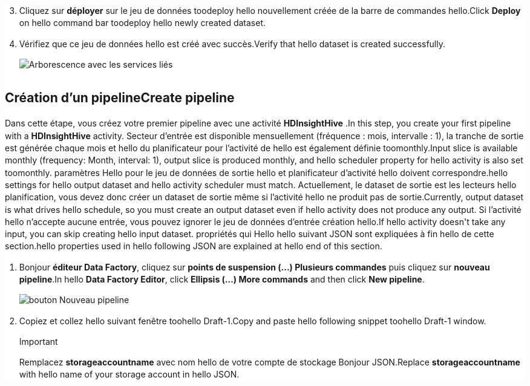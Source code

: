 3. <span data-ttu-id="4ec4a-255">Cliquez sur **déployer** sur le jeu de données toodeploy hello nouvellement créée de la barre de commandes hello.</span><span class="sxs-lookup"><span data-stu-id="4ec4a-255">Click **Deploy** on hello command bar toodeploy hello newly created dataset.</span></span>
4. <span data-ttu-id="4ec4a-256">Vérifiez que ce jeu de données hello est créé avec succès.</span><span class="sxs-lookup"><span data-stu-id="4ec4a-256">Verify that hello dataset is created successfully.</span></span>

    ![Arborescence avec les services liés](./media/data-factory-build-your-first-pipeline-using-editor/tree-view-data-set.png)

## <a name="create-pipeline"></a><span data-ttu-id="4ec4a-258">Création d’un pipeline</span><span class="sxs-lookup"><span data-stu-id="4ec4a-258">Create pipeline</span></span>
<span data-ttu-id="4ec4a-259">Dans cette étape, vous créez votre premier pipeline avec une activité **HDInsightHive** .</span><span class="sxs-lookup"><span data-stu-id="4ec4a-259">In this step, you create your first pipeline with a **HDInsightHive** activity.</span></span> <span data-ttu-id="4ec4a-260">Secteur d’entrée est disponible mensuellement (fréquence : mois, intervalle : 1), la tranche de sortie est générée chaque mois et hello du planificateur pour l’activité de hello est également définie toomonthly.</span><span class="sxs-lookup"><span data-stu-id="4ec4a-260">Input slice is available monthly (frequency: Month, interval: 1), output slice is produced monthly, and hello scheduler property for hello activity is also set toomonthly.</span></span> <span data-ttu-id="4ec4a-261">paramètres Hello pour le jeu de données de sortie hello et planificateur d’activité hello doivent correspondre.</span><span class="sxs-lookup"><span data-stu-id="4ec4a-261">hello settings for hello output dataset and hello activity scheduler must match.</span></span> <span data-ttu-id="4ec4a-262">Actuellement, le dataset de sortie est les lecteurs hello planification, vous devez donc créer un dataset de sortie même si l’activité hello ne produit pas de sortie.</span><span class="sxs-lookup"><span data-stu-id="4ec4a-262">Currently, output dataset is what drives hello schedule, so you must create an output dataset even if hello activity does not produce any output.</span></span> <span data-ttu-id="4ec4a-263">Si l’activité hello n’accepte aucune entrée, vous pouvez ignorer le jeu de données d’entrée création hello.</span><span class="sxs-lookup"><span data-stu-id="4ec4a-263">If hello activity doesn't take any input, you can skip creating hello input dataset.</span></span> <span data-ttu-id="4ec4a-264">propriétés qui Hello hello suivant JSON sont expliquées à fin hello de cette section.</span><span class="sxs-lookup"><span data-stu-id="4ec4a-264">hello properties used in hello following JSON are explained at hello end of this section.</span></span>

1. <span data-ttu-id="4ec4a-265">Bonjour **éditeur Data Factory**, cliquez sur **points de suspension (...) Plusieurs commandes** puis cliquez sur **nouveau pipeline**.</span><span class="sxs-lookup"><span data-stu-id="4ec4a-265">In hello **Data Factory Editor**, click **Ellipsis (…) More commands** and then click **New pipeline**.</span></span>

    ![bouton Nouveau pipeline](./media/data-factory-build-your-first-pipeline-using-editor/new-pipeline-button.png)
2. <span data-ttu-id="4ec4a-267">Copiez et collez hello suivant fenêtre toohello Draft-1.</span><span class="sxs-lookup"><span data-stu-id="4ec4a-267">Copy and paste hello following snippet toohello Draft-1 window.</span></span>

   > [!IMPORTANT]
   > <span data-ttu-id="4ec4a-268">Remplacez **storageaccountname** avec nom hello de votre compte de stockage Bonjour JSON.</span><span class="sxs-lookup"><span data-stu-id="4ec4a-268">Replace **storageaccountname** with hello name of your storage account in hello JSON.</span></span>
   >
   >
